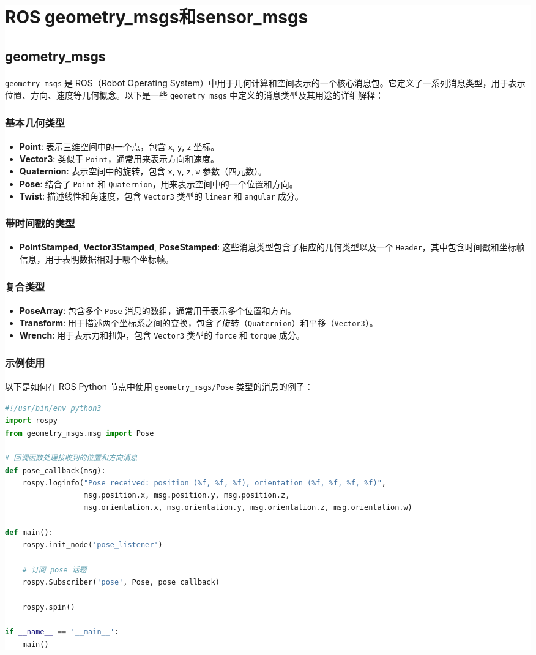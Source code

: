# ROS geometry_msgs和sensor_msgs

## geometry_msgs

`geometry_msgs` 是 ROS（Robot Operating System）中用于几何计算和空间表示的一个核心消息包。它定义了一系列消息类型，用于表示位置、方向、速度等几何概念。以下是一些 `geometry_msgs` 中定义的消息类型及其用途的详细解释：

### 基本几何类型

- **Point**: 表示三维空间中的一个点，包含 `x`, `y`, `z` 坐标。
- **Vector3**: 类似于 `Point`，通常用来表示方向和速度。
- **Quaternion**: 表示空间中的旋转，包含 `x`, `y`, `z`, `w` 参数（四元数）。
- **Pose**: 结合了 `Point` 和 `Quaternion`，用来表示空间中的一个位置和方向。
- **Twist**: 描述线性和角速度，包含 `Vector3` 类型的 `linear` 和 `angular` 成分。

### 带时间戳的类型

- **PointStamped**, **Vector3Stamped**, **PoseStamped**: 这些消息类型包含了相应的几何类型以及一个 `Header`，其中包含时间戳和坐标帧信息，用于表明数据相对于哪个坐标帧。

### 复合类型

- **PoseArray**: 包含多个 `Pose` 消息的数组，通常用于表示多个位置和方向。
- **Transform**: 用于描述两个坐标系之间的变换，包含了旋转（`Quaternion`）和平移（`Vector3`）。
- **Wrench**: 用于表示力和扭矩，包含 `Vector3` 类型的 `force` 和 `torque` 成分。

### 示例使用

以下是如何在 ROS Python 节点中使用 `geometry_msgs/Pose` 类型的消息的例子：

```python
#!/usr/bin/env python3
import rospy
from geometry_msgs.msg import Pose

# 回调函数处理接收到的位置和方向消息
def pose_callback(msg):
    rospy.loginfo("Pose received: position (%f, %f, %f), orientation (%f, %f, %f, %f)",
                  msg.position.x, msg.position.y, msg.position.z,
                  msg.orientation.x, msg.orientation.y, msg.orientation.z, msg.orientation.w)

def main():
    rospy.init_node('pose_listener')
    
    # 订阅 pose 话题
    rospy.Subscriber('pose', Pose, pose_callback)
    
    rospy.spin()

if __name__ == '__main__':
    main()
```
